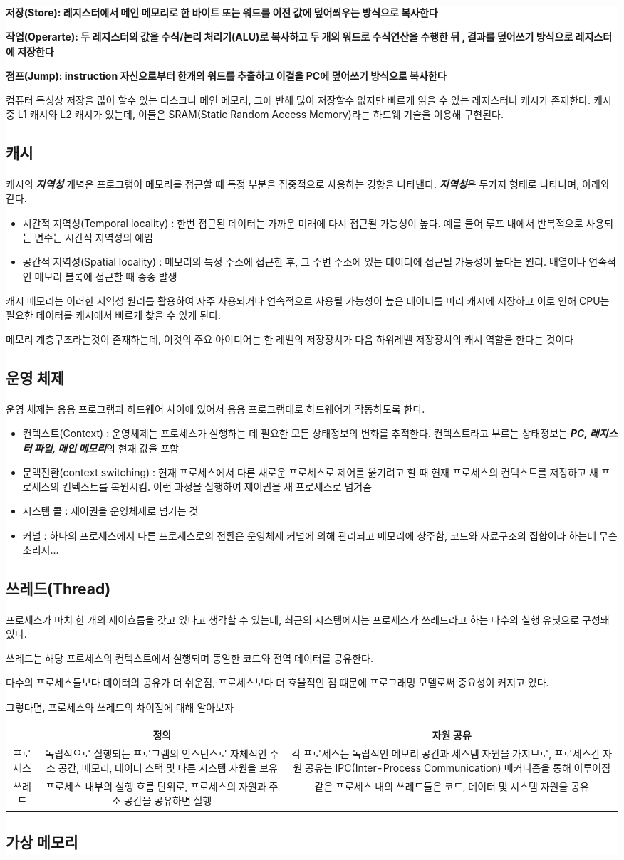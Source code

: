 **저장(Store): 레지스터에서 메인 메모리로 한 바이트 또는 워드를 이전 값에 덮어씌우는 방식으로 복사한다**

**작업(Operarte): 두 레지스터의 값을 수식/논리 처리기(ALU)로 복사하고 두 개의 워드로 수식연산을 수행한 뒤 , 결과를 덮어쓰기 방식으로 레지스터에 저장한다**

**점프(Jump): instruction 자신으로부터 한개의 워드를 추출하고 이걸을 PC에 덮어쓰기 방식으로 복사한다**


컴퓨터 특성상 저장을 많이 할수 있는 디스크나 메인 메모리, 그에 반해 많이 저장할수 없지만 빠르게 읽을 수 있는 레지스터나 캐시가 존재한다. 캐시 중 L1 캐시와 L2 캐시가 있는데, 이들은 SRAM(Static Random Access Memory)라는 하드웨 기술을 이용해 구현된다.

## 캐시

캐시의 ***지역성*** 개념은 프로그램이 메모리를 접근할 때 특정 부분을 집중적으로 사용하는 경향을 나타낸다. ***지역성***은 두가지 형태로 나타나며, 아래와 같다.

- 시간적 지역성(Temporal locality) : 한번 접근된 데이터는 가까운 미래에 다시 접근될 가능성이 높다. 예를 들어 루프 내에서 반복적으로 사용되는 변수는 시간적 지역성의 예임

- 공간적 지역성(Spatial locality) : 메모리의 특정 주소에 접근한 후, 그 주변 주소에 있는 데이터에 접근될 가능성이 높다는 원리. 배열이나 연속적인 메모리 블록에 접근할 때 종종 발생

캐시 메모리는 이러한 지역성 원리를 활용하여 자주 사용되거나 연속적으로 사용될 가능성이 높은 데이터를 미리 캐시에 저장하고 이로 인해 CPU는 필요한 데이터를 캐시에서 빠르게 찾을 수 있게 된다.

메모리 계층구조라는것이 존재하는데, 이것의 주요 아이디어는 한 레벨의 저장장치가 다음 하위레벨 저장장치의 캐시 역할을 한다는 것이다

## 운영 체제

운영 체제는 응용 프로그램과 하드웨어 사이에 있어서 응용 프로그램대로 하드웨어가 작동하도록 한다.

- 컨텍스트(Context) : 운영체제는 프로세스가 실행하는 데 필요한 모든 상태정보의 변화를 추적한다. 컨텍스트라고 부르는 상태정보는 ***PC, 레지스터 파일, 메인 메모리***의 현재 값을 포함

- 문맥전환(context switching) : 현재 프로세스에서 다른 새로운 프로세스로 제어를 옮기려고 할 때 현재 프로세스의 컨텍스트를 저장하고 새 프로세스의 컨텍스트를 복원시킴. 이런 과정을 실행하여 제어권을 새 프로세스로 넘겨줌

- 시스템 콜 : 제어권을 운영체제로 넘기는 것

- 커널 : 하나의 프로세스에서 다른 프로세스로의 전환은 운영체제 커널에 의해 관리되고 메모리에 상주함, 코드와 자료구조의 집합이라 하는데 무슨 소리지...

## 쓰레드(Thread)

프로세스가 마치 한 개의 제어흐름을 갖고 있다고 생각할 수 있는데, 최근의 시스템에서는 프로세스가 쓰레드라고 하는 다수의 실행 유닛으로 구성돼 있다.

쓰레드는 해당 프로세스의 컨텍스트에서 실행되며 동일한 코드와 전역 데이터를 공유한다.

다수의 프로세스들보다 데이터의 공유가 더 쉬운점, 프로세스보다 더 효율적인 점 떄문에 프로그래밍 모델로써 중요성이 커지고 있다.

그렇다면, 프로세스와 쓰레드의 차이점에 대해 알아보자

|         | 정의 | 자원 공유 |
|:---:|:---:|:---:|
| 프로세스 | 독립적으로 실행되는 프로그램의 인스턴스로 자체적인 주소 공간, 메모리, 데이터 스택 및 다른 시스템 자원을 보유 | 각 프로세스는 독립적인 메모리 공간과 세스템 자원을 가지므로, 프로세스간 자원 공유는 IPC(Inter-Process Communication) 메커니즘을 통해 이루어짐 |
| 쓰레드   | 프로세스 내부의 실행 흐름 단위로, 프로세스의 자원과 주소 공간을 공유하면 실행 | 같은 프로세스 내의 쓰레드들은 코드, 데이터 및 시스템 자원을 공유 |

## 가상 메모리
